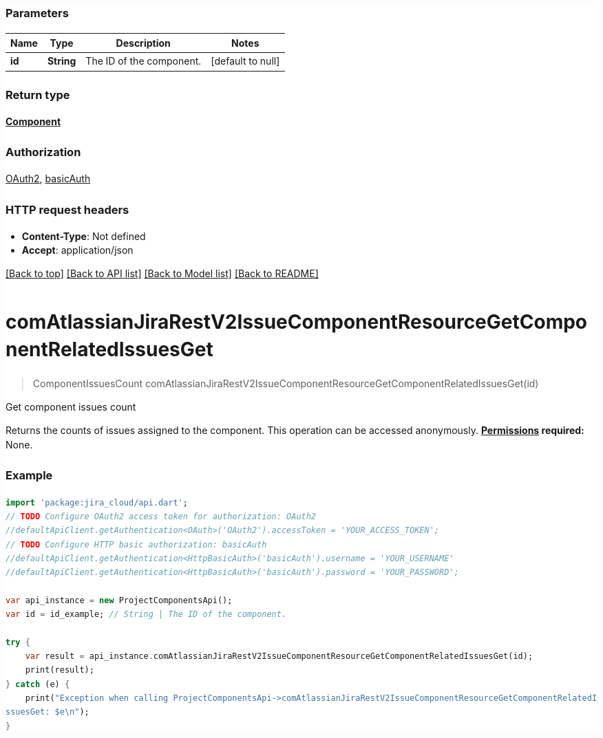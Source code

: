### Parameters

Name | Type | Description  | Notes
------------- | ------------- | ------------- | -------------
 **id** | **String**| The ID of the component. | [default to null]

### Return type

[**Component**](Component.md)

### Authorization

[OAuth2](../README.md#OAuth2), [basicAuth](../README.md#basicAuth)

### HTTP request headers

 - **Content-Type**: Not defined
 - **Accept**: application/json

[[Back to top]](#) [[Back to API list]](../README.md#documentation-for-api-endpoints) [[Back to Model list]](../README.md#documentation-for-models) [[Back to README]](../README.md)

# **comAtlassianJiraRestV2IssueComponentResourceGetComponentRelatedIssuesGet**
> ComponentIssuesCount comAtlassianJiraRestV2IssueComponentResourceGetComponentRelatedIssuesGet(id)

Get component issues count

Returns the counts of issues assigned to the component.  This operation can be accessed anonymously.  **[Permissions](#permissions) required:** None.

### Example 
```dart
import 'package:jira_cloud/api.dart';
// TODO Configure OAuth2 access token for authorization: OAuth2
//defaultApiClient.getAuthentication<OAuth>('OAuth2').accessToken = 'YOUR_ACCESS_TOKEN';
// TODO Configure HTTP basic authorization: basicAuth
//defaultApiClient.getAuthentication<HttpBasicAuth>('basicAuth').username = 'YOUR_USERNAME'
//defaultApiClient.getAuthentication<HttpBasicAuth>('basicAuth').password = 'YOUR_PASSWORD';

var api_instance = new ProjectComponentsApi();
var id = id_example; // String | The ID of the component.

try { 
    var result = api_instance.comAtlassianJiraRestV2IssueComponentResourceGetComponentRelatedIssuesGet(id);
    print(result);
} catch (e) {
    print("Exception when calling ProjectComponentsApi->comAtlassianJiraRestV2IssueComponentResourceGetComponentRelatedIssuesGet: $e\n");
}
```
